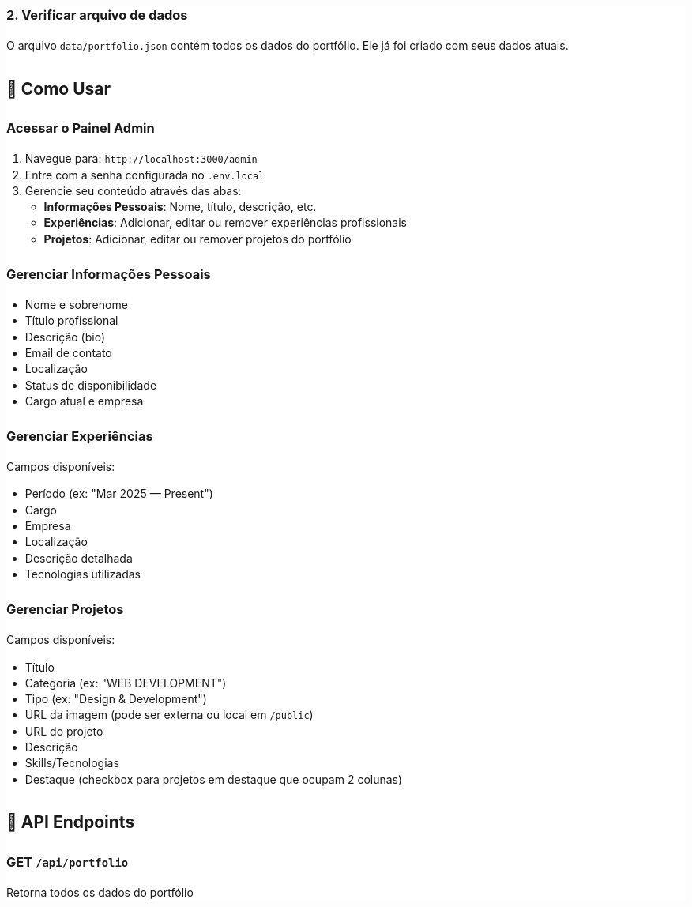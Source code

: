 ### 2. Verificar arquivo de dados

O arquivo `data/portfolio.json` contém todos os dados do portfólio. Ele já foi criado com seus dados atuais.

## 🎯 Como Usar

### Acessar o Painel Admin

1. Navegue para: `http://localhost:3000/admin`
2. Entre com a senha configurada no `.env.local`
3. Gerencie seu conteúdo através das abas:
   - **Informações Pessoais**: Nome, título, descrição, etc.
   - **Experiências**: Adicionar, editar ou remover experiências profissionais
   - **Projetos**: Adicionar, editar ou remover projetos do portfólio

### Gerenciar Informações Pessoais

- Nome e sobrenome
- Título profissional
- Descrição (bio)
- Email de contato
- Localização
- Status de disponibilidade
- Cargo atual e empresa

### Gerenciar Experiências

Campos disponíveis:
- Período (ex: "Mar 2025 — Present")
- Cargo
- Empresa
- Localização
- Descrição detalhada
- Tecnologias utilizadas

### Gerenciar Projetos

Campos disponíveis:
- Título
- Categoria (ex: "WEB DEVELOPMENT")
- Tipo (ex: "Design & Development")
- URL da imagem (pode ser externa ou local em `/public`)
- URL do projeto
- Descrição
- Skills/Tecnologias
- Destaque (checkbox para projetos em destaque que ocupam 2 colunas)

## 🔌 API Endpoints

### GET `/api/portfolio`
Retorna todos os dados do portfólio

